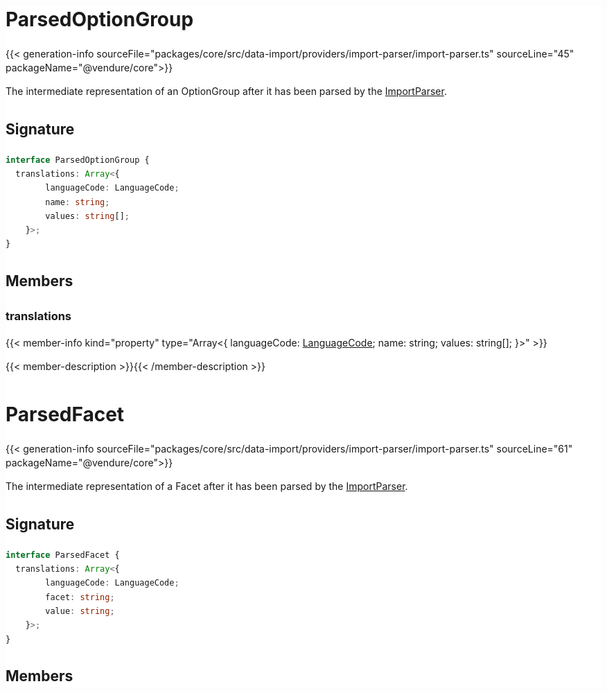 
# ParsedOptionGroup

{{< generation-info sourceFile="packages/core/src/data-import/providers/import-parser/import-parser.ts" sourceLine="45" packageName="@vendure/core">}}

The intermediate representation of an OptionGroup after it has been parsed
by the <a href='/typescript-api/import-export/import-parser#importparser'>ImportParser</a>.

## Signature

```TypeScript
interface ParsedOptionGroup {
  translations: Array<{
        languageCode: LanguageCode;
        name: string;
        values: string[];
    }>;
}
```
## Members

### translations

{{< member-info kind="property" type="Array&#60;{
         languageCode: <a href='/typescript-api/common/language-code#languagecode'>LanguageCode</a>;
         name: string;
         values: string[];
     }&#62;"  >}}

{{< member-description >}}{{< /member-description >}}


</div>
<div class="symbol">


# ParsedFacet

{{< generation-info sourceFile="packages/core/src/data-import/providers/import-parser/import-parser.ts" sourceLine="61" packageName="@vendure/core">}}

The intermediate representation of a Facet after it has been parsed
by the <a href='/typescript-api/import-export/import-parser#importparser'>ImportParser</a>.

## Signature

```TypeScript
interface ParsedFacet {
  translations: Array<{
        languageCode: LanguageCode;
        facet: string;
        value: string;
    }>;
}
```
## Members
